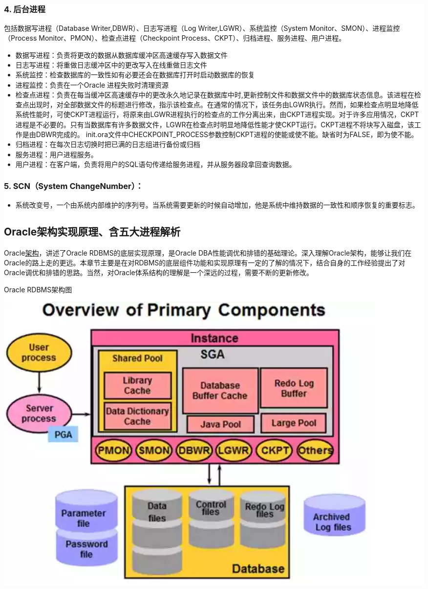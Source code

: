 ### **4. 后台进程**

包括数据写进程（Database Writer,DBWR）、日志写进程（Log Writer,LGWR）、系统监控（System Monitor、SMON）、进程监控（Process Monitor、PMON）、检查点进程（Checkpoint Process、CKPT）、归档进程、服务进程、用户进程。

- 数据写进程：负责将更改的数据从数据库缓冲区高速缓存写入数据文件
- 日志写进程：将重做日志缓冲区中的更改写入在线重做日志文件
- 系统监控：检查数据库的一致性如有必要还会在数据库打开时启动数据库的恢复
- 进程监控：负责在一个Oracle 进程失败时清理资源
- 检查点进程：负责在每当缓冲区高速缓存中的更改永久地记录在数据库中时,更新控制文件和数据文件中的数据库状态信息。该进程在检查点出现时，对全部数据文件的标题进行修改，指示该检查点。在通常的情况下，该任务由LGWR执行。然而，如果检查点明显地降低系统性能时，可使CKPT进程运行，将原来由LGWR进程执行的检查点的工作分离出来，由CKPT进程实现。对于许多应用情况，CKPT进程是不必要的。只有当数据库有许多数据文件，LGWR在检查点时明显地降低性能才使CKPT运行。CKPT进程不将块写入磁盘，该工作是由DBWR完成的。 init.ora文件中CHECKPOINT_PROCESS参数控制CKPT进程的使能或使不能。缺省时为FALSE，即为使不能。
- 归档进程：在每次日志切换时把已满的日志组进行备份或归档
- 服务进程：用户进程服务。
- 用户进程：在客户端，负责将用户的SQL语句传递给服务进程，并从服务器段拿回查询数据。

### **5. SCN（System ChangeNumber）：**



- 系统改变号，一个由系统内部维护的序列号。当系统需要更新的时候自动增加，他是系统中维持数据的一致性和顺序恢复的重要标志。



## **Oracle架构实现原理、含五大进程解析**



Oracle[架构](https://so.csdn.net/so/search?q=架构&spm=1001.2101.3001.7020)，讲述了Oracle RDBMS的底层实现原理，是Oracle DBA性能调优和排错的基础理论。深入理解Oracle架构，能够让我们在Oracle的路上走的更远。本章节主要是在对RDBMS的底层组件功能和实现原理有一定的了解的情况下，结合自身的工作经验提出了对Oracle调优和排错的思路。当然，对Oracle体系结构的理解是一个深远的过程，需要不断的更新修改。



Oracle RDBMS架构图



![img](image/1d01d109b435a78a9e66d36e11c918ca.png)